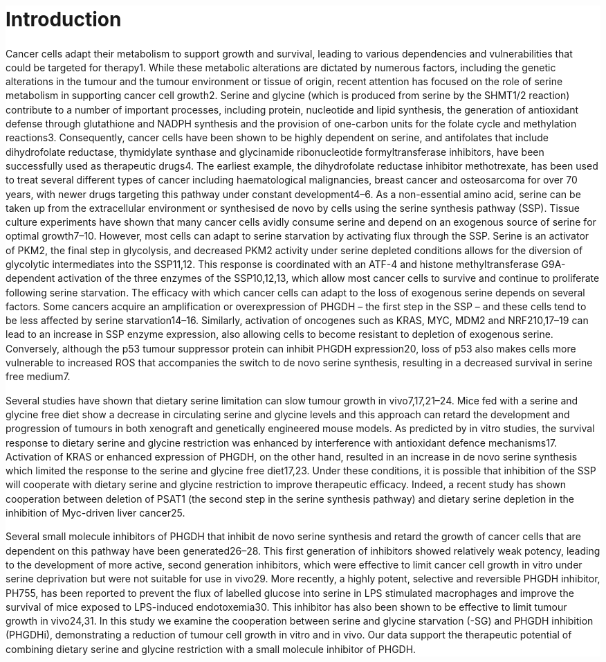 # Introduction

Cancer cells adapt their metabolism to support growth and survival, leading to various dependencies and vulnerabilities that could be targeted for therapy1. While these metabolic alterations are dictated by numerous factors, including the genetic alterations in the tumour and the tumour environment or tissue of origin, recent attention has focused on the role of serine metabolism in supporting cancer cell growth2. Serine and glycine (which is produced from serine by the SHMT1/2 reaction) contribute to a number of important processes, including protein, nucleotide and lipid synthesis, the generation of antioxidant defense through glutathione and NADPH synthesis and the provision of one-carbon units for the folate cycle and methylation reactions3. Consequently, cancer cells have been shown to be highly dependent on serine, and antifolates that include dihydrofolate reductase, thymidylate synthase and glycinamide ribonucleotide formyltransferase inhibitors, have been successfully used as therapeutic drugs4. The earliest example, the dihydrofolate reductase inhibitor methotrexate, has been used to treat several different types of cancer including haematological malignancies, breast cancer and osteosarcoma for over 70 years, with newer drugs targeting this pathway under constant development4–6. As a non-essential amino acid, serine can be taken up from the extracellular environment or synthesised de novo by cells using the serine synthesis pathway (SSP). Tissue culture experiments have shown that many cancer cells avidly consume serine and depend on an exogenous source of serine for optimal growth7–10. However, most cells can adapt to serine starvation by activating flux through the SSP. Serine is an activator of PKM2, the final step in glycolysis, and decreased PKM2 activity under serine depleted conditions allows for the diversion of glycolytic intermediates into the SSP11,12. This response is coordinated with an ATF-4 and histone methyltransferase G9A-dependent activation of the three enzymes of the SSP10,12,13, which allow most cancer cells to survive and continue to proliferate following serine starvation. The efficacy with which cancer cells can adapt to the loss of exogenous serine depends on several factors. Some cancers acquire an amplification or overexpression of PHGDH – the first step in the SSP – and these cells tend to be less affected by serine starvation14–16. Similarly, activation of oncogenes such as KRAS, MYC, MDM2 and NRF210,17–19 can lead to an increase in SSP enzyme expression, also allowing cells to become resistant to depletion of exogenous serine. Conversely, although the p53 tumour suppressor protein can inhibit PHGDH expression20, loss of p53 also makes cells more vulnerable to increased ROS that accompanies the switch to de novo serine synthesis, resulting in a decreased survival in serine free medium7.

Several studies have shown that dietary serine limitation can slow tumour growth in vivo7,17,21–24. Mice fed with a serine and glycine free diet show a decrease in circulating serine and glycine levels and this approach can retard the development and progression of tumours in both xenograft and genetically engineered mouse models. As predicted by in vitro studies, the survival response to dietary serine and glycine restriction was enhanced by interference with antioxidant defence mechanisms17. Activation of KRAS or enhanced expression of PHGDH, on the other hand, resulted in an increase in de novo serine synthesis which limited the response to the serine and glycine free diet17,23. Under these conditions, it is possible that inhibition of the SSP will cooperate with dietary serine and glycine restriction to improve therapeutic efficacy. Indeed, a recent study has shown cooperation between deletion of PSAT1 (the second step in the serine synthesis pathway) and dietary serine depletion in the inhibition of Myc-driven liver cancer25.

Several small molecule inhibitors of PHGDH that inhibit de novo serine synthesis and retard the growth of cancer cells that are dependent on this pathway have been generated26–28. This first generation of inhibitors showed relatively weak potency, leading to the development of more active, second generation inhibitors, which were effective to limit cancer cell growth in vitro under serine deprivation but were not suitable for use in vivo29. More recently, a highly potent, selective and reversible PHGDH inhibitor, PH755, has been reported to prevent the flux of labelled glucose into serine in LPS stimulated macrophages and improve the survival of mice exposed to LPS-induced endotoxemia30. This inhibitor has also been shown to be effective to limit tumour growth in vivo24,31. In this study we examine the cooperation between serine and glycine starvation (-SG) and PHGDH inhibition (PHGDHi), demonstrating a reduction of tumour cell growth in vitro and in vivo. Our data support the therapeutic potential of combining dietary serine and glycine restriction with a small molecule inhibitor of PHGDH.
